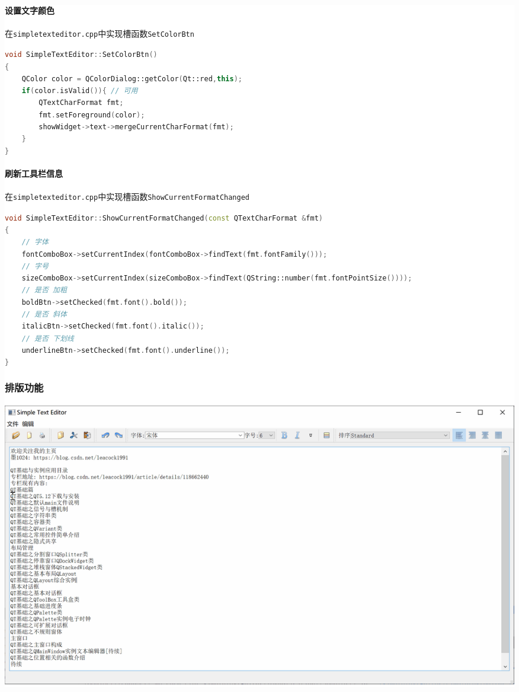 

#### 设置文字颜色

在`simpletexteditor.cpp`中实现槽函数`SetColorBtn`

```cpp
void SimpleTextEditor::SetColorBtn()
{
    QColor color = QColorDialog::getColor(Qt::red,this);
    if(color.isValid()){ // 可用
        QTextCharFormat fmt;
        fmt.setForeground(color);
        showWidget->text->mergeCurrentCharFormat(fmt);
    }
}
```



#### 刷新工具栏信息

在`simpletexteditor.cpp`中实现槽函数`ShowCurrentFormatChanged`

```cpp
void SimpleTextEditor::ShowCurrentFormatChanged(const QTextCharFormat &fmt)
{
    // 字体
    fontComboBox->setCurrentIndex(fontComboBox->findText(fmt.fontFamily()));
    // 字号
    sizeComboBox->setCurrentIndex(sizeComboBox->findText(QString::number(fmt.fontPointSize())));
    // 是否 加粗
    boldBtn->setChecked(fmt.font().bold());
    // 是否 斜体
    italicBtn->setChecked(fmt.font().italic());
    // 是否 下划线
    underlineBtn->setChecked(fmt.font().underline());
}
```



### 排版功能

![K_QT基础之一文介绍文本编辑与排版包含字体相关设置、段落对齐与排序方式](Pictures/QT基础之一文介绍文本编辑与排版包含字体相关设置、段落对齐与排序方式/K_QT基础之一文介绍文本编辑与排版包含字体相关设置、段落对齐与排序方式.gif)